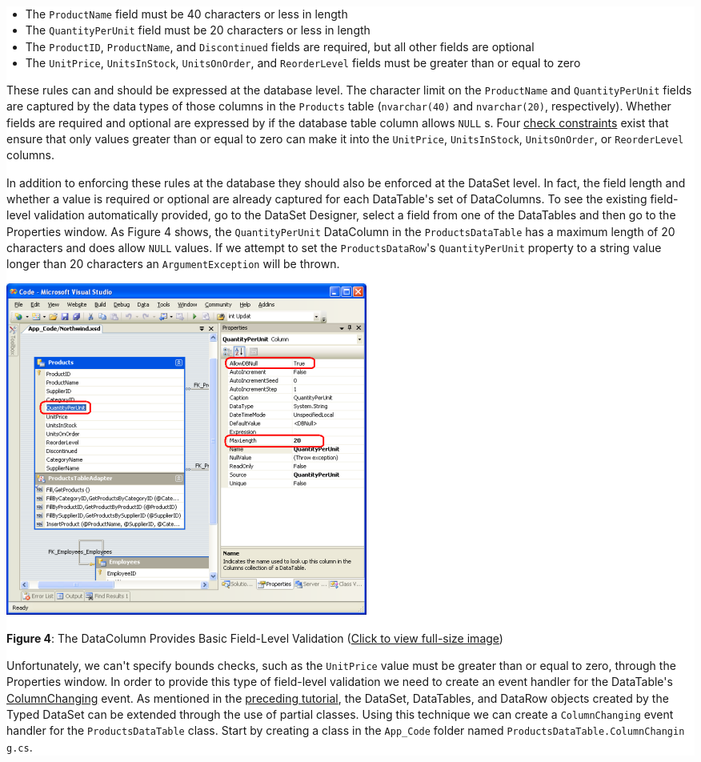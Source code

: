 - The `ProductName` field must be 40 characters or less in length
- The `QuantityPerUnit` field must be 20 characters or less in length
- The `ProductID`, `ProductName`, and `Discontinued` fields are required, but all other fields are optional
- The `UnitPrice`, `UnitsInStock`, `UnitsOnOrder`, and `ReorderLevel` fields must be greater than or equal to zero

These rules can and should be expressed at the database level. The character limit on the `ProductName` and `QuantityPerUnit` fields are captured by the data types of those columns in the `Products` table (`nvarchar(40)` and `nvarchar(20)`, respectively). Whether fields are required and optional are expressed by if the database table column allows `NULL` s. Four [check constraints](https://msdn.microsoft.com/en-us/library/ms188258.aspx) exist that ensure that only values greater than or equal to zero can make it into the `UnitPrice`, `UnitsInStock`, `UnitsOnOrder`, or `ReorderLevel` columns.

In addition to enforcing these rules at the database they should also be enforced at the DataSet level. In fact, the field length and whether a value is required or optional are already captured for each DataTable's set of DataColumns. To see the existing field-level validation automatically provided, go to the DataSet Designer, select a field from one of the DataTables and then go to the Properties window. As Figure 4 shows, the `QuantityPerUnit` DataColumn in the `ProductsDataTable` has a maximum length of 20 characters and does allow `NULL` values. If we attempt to set the `ProductsDataRow`'s `QuantityPerUnit` property to a string value longer than 20 characters an `ArgumentException` will be thrown.


[![The DataColumn Provides Basic Field-Level Validation](creating-a-business-logic-layer-cs/_static/image7.png)](creating-a-business-logic-layer-cs/_static/image6.png)

**Figure 4**: The DataColumn Provides Basic Field-Level Validation ([Click to view full-size image](creating-a-business-logic-layer-cs/_static/image8.png))


Unfortunately, we can't specify bounds checks, such as the `UnitPrice` value must be greater than or equal to zero, through the Properties window. In order to provide this type of field-level validation we need to create an event handler for the DataTable's [ColumnChanging](https://msdn.microsoft.com/en-us/library/system.data.datatable.columnchanging%28VS.80%29.aspx) event. As mentioned in the [preceding tutorial](creating-a-data-access-layer-cs.md), the DataSet, DataTables, and DataRow objects created by the Typed DataSet can be extended through the use of partial classes. Using this technique we can create a `ColumnChanging` event handler for the `ProductsDataTable` class. Start by creating a class in the `App_Code` folder named `ProductsDataTable.ColumnChanging.cs`.

